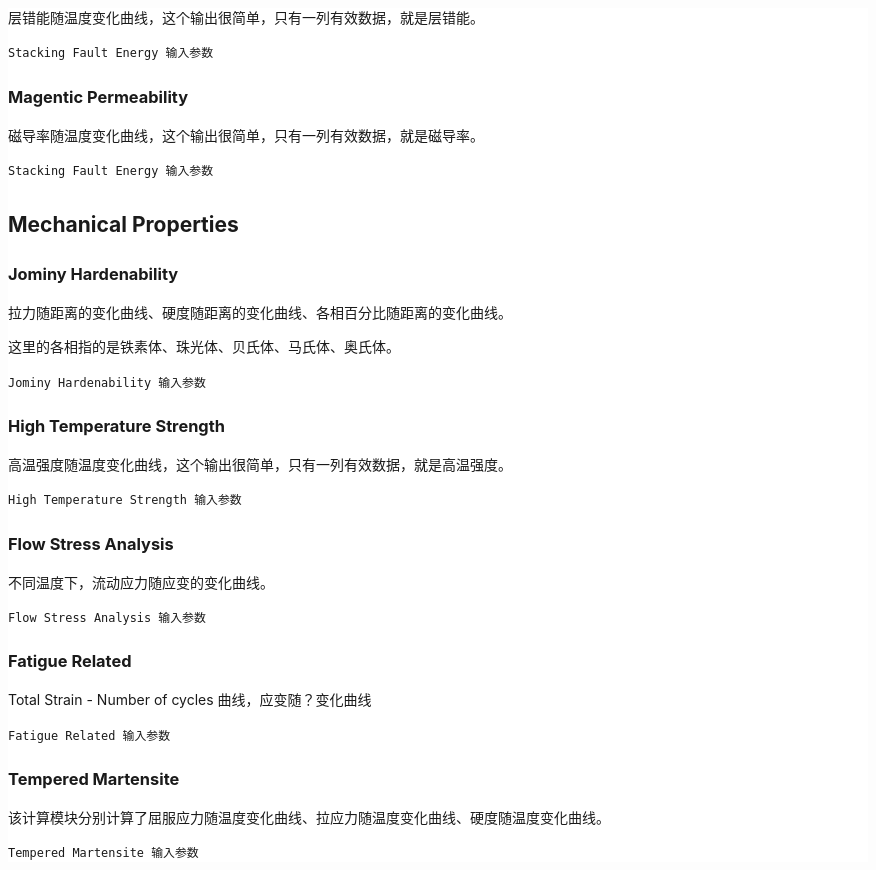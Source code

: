 层错能随温度变化曲线，这个输出很简单，只有一列有效数据，就是层错能。

```{figure} ../../_static/images/jmatpro_stacking_fault_energy_params.png
Stacking Fault Energy 输入参数
```

### Magentic Permeability

磁导率随温度变化曲线，这个输出很简单，只有一列有效数据，就是磁导率。

```{figure} ../../_static/images/jmatpro_magnetic_permeability_params.png
Stacking Fault Energy 输入参数
```

## Mechanical Properties

### Jominy Hardenability

拉力随距离的变化曲线、硬度随距离的变化曲线、各相百分比随距离的变化曲线。

这里的各相指的是铁素体、珠光体、贝氏体、马氏体、奥氏体。

```{figure} ../../_static/images/jmatpro_jominy_hardenability_params.png
Jominy Hardenability 输入参数
```

### High Temperature Strength

高温强度随温度变化曲线，这个输出很简单，只有一列有效数据，就是高温强度。

```{figure} ../../_static/images/jmatpro_high_temperature_strength_params.png
High Temperature Strength 输入参数
```

### Flow Stress Analysis

不同温度下，流动应力随应变的变化曲线。

```{figure} ../../_static/images/jmatpro_Flow_Stress_Analysis_params.png
Flow Stress Analysis 输入参数
```

### Fatigue Related

Total Strain - Number of cycles 曲线，应变随？变化曲线

```{figure} ../../_static/images/jmatpro_fatigue_related_params.png
Fatigue Related 输入参数
```

### Tempered Martensite

该计算模块分别计算了屈服应力随温度变化曲线、拉应力随温度变化曲线、硬度随温度变化曲线。

```{figure} ../../_static/images/jmatpro_tempering_of_mertensite_structure_params.png
Tempered Martensite 输入参数
```
